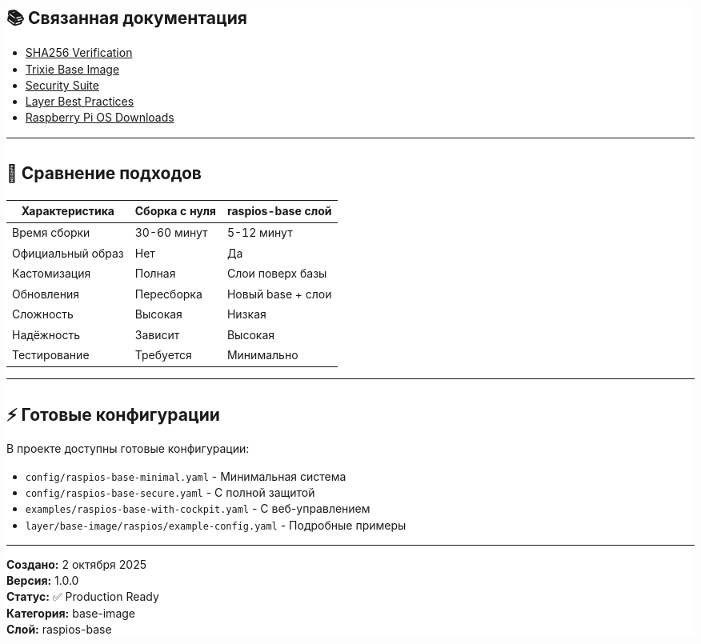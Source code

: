 
## 📚 Связанная документация

- [SHA256 Verification](./SHA256_VERIFICATION.md)
- [Trixie Base Image](./TRIXIE_BASE_IMAGE.md)
- [Security Suite](../layer/security/security-suite.yaml)
- [Layer Best Practices](../layer/LAYER_BEST_PRACTICES)
- [Raspberry Pi OS Downloads](https://www.raspberrypi.com/software/operating-systems/)

---

## 🎯 Сравнение подходов

| Характеристика | Сборка с нуля | raspios-base слой |
|----------------|---------------|-------------------|
| Время сборки | 30-60 минут | 5-12 минут |
| Официальный образ | Нет | Да |
| Кастомизация | Полная | Слои поверх базы |
| Обновления | Пересборка | Новый base + слои |
| Сложность | Высокая | Низкая |
| Надёжность | Зависит | Высокая |
| Тестирование | Требуется | Минимально |

---

## ⚡ Готовые конфигурации

В проекте доступны готовые конфигурации:

- `config/raspios-base-minimal.yaml` - Минимальная система
- `config/raspios-base-secure.yaml` - С полной защитой
- `examples/raspios-base-with-cockpit.yaml` - С веб-управлением
- `layer/base-image/raspios/example-config.yaml` - Подробные примеры

---

**Создано:** 2 октября 2025  
**Версия:** 1.0.0  
**Статус:** ✅ Production Ready  
**Категория:** base-image  
**Слой:** raspios-base

